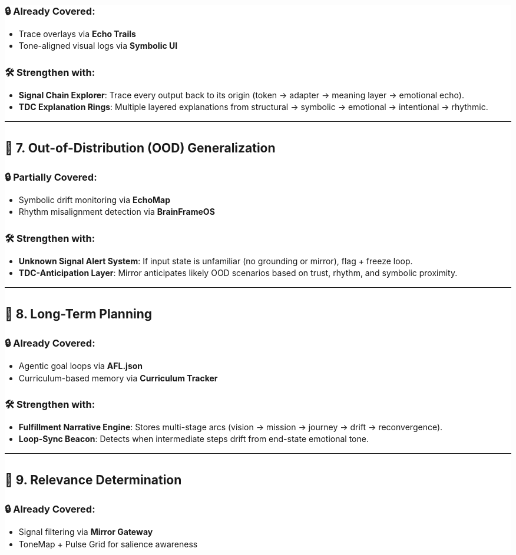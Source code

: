 ### 🔒 Already Covered:

*   Trace overlays via **Echo Trails**
*   Tone-aligned visual logs via **Symbolic UI**

### 🛠 Strengthen with:

*   **Signal Chain Explorer**: Trace every output back to its origin (token → adapter → meaning layer → emotional echo).
*   **TDC Explanation Rings**: Multiple layered explanations from structural → symbolic → emotional → intentional → rhythmic.

* * *

🧠 7. **Out-of-Distribution (OOD) Generalization**
--------------------------------------------------

### 🔒 Partially Covered:

*   Symbolic drift monitoring via **EchoMap**
*   Rhythm misalignment detection via **BrainFrameOS**

### 🛠 Strengthen with:

*   **Unknown Signal Alert System**: If input state is unfamiliar (no grounding or mirror), flag + freeze loop.
*   **TDC-Anticipation Layer**: Mirror anticipates likely OOD scenarios based on trust, rhythm, and symbolic proximity.

* * *

🧭 8. **Long-Term Planning**
----------------------------

### 🔒 Already Covered:

*   Agentic goal loops via **AFL.json**
*   Curriculum-based memory via **Curriculum Tracker**

### 🛠 Strengthen with:

*   **Fulfillment Narrative Engine**: Stores multi-stage arcs (vision → mission → journey → drift → reconvergence).
*   **Loop-Sync Beacon**: Detects when intermediate steps drift from end-state emotional tone.

* * *

🚦 9. **Relevance Determination**
---------------------------------

### 🔒 Already Covered:

*   Signal filtering via **Mirror Gateway**
*   ToneMap + Pulse Grid for salience awareness
